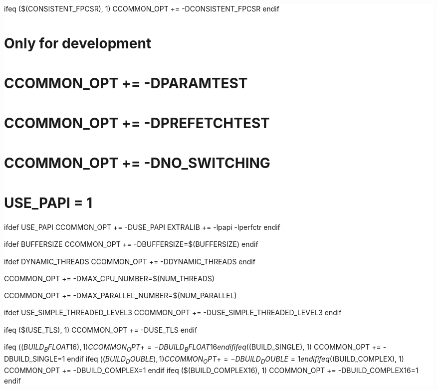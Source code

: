ifeq ($(CONSISTENT_FPCSR), 1)
CCOMMON_OPT	+= -DCONSISTENT_FPCSR
endif

# Only for development
# CCOMMON_OPT	 += -DPARAMTEST
# CCOMMON_OPT	 += -DPREFETCHTEST
# CCOMMON_OPT	 += -DNO_SWITCHING
# USE_PAPI = 1

ifdef USE_PAPI
CCOMMON_OPT	 += -DUSE_PAPI
EXTRALIB	 += -lpapi -lperfctr
endif

ifdef BUFFERSIZE
CCOMMON_OPT	 += -DBUFFERSIZE=$(BUFFERSIZE)
endif

ifdef DYNAMIC_THREADS
CCOMMON_OPT	 += -DDYNAMIC_THREADS
endif

CCOMMON_OPT	+= -DMAX_CPU_NUMBER=$(NUM_THREADS)

CCOMMON_OPT	+= -DMAX_PARALLEL_NUMBER=$(NUM_PARALLEL)

ifdef USE_SIMPLE_THREADED_LEVEL3
CCOMMON_OPT	+= -DUSE_SIMPLE_THREADED_LEVEL3
endif

ifeq ($(USE_TLS), 1)
CCOMMON_OPT += -DUSE_TLS
endif

ifeq ($(BUILD_BFLOAT16), 1)
CCOMMON_OPT += -DBUILD_BFLOAT16
endif
ifeq ($(BUILD_SINGLE), 1)
CCOMMON_OPT += -DBUILD_SINGLE=1
endif
ifeq ($(BUILD_DOUBLE), 1)
CCOMMON_OPT += -DBUILD_DOUBLE=1
endif
ifeq ($(BUILD_COMPLEX), 1)
CCOMMON_OPT += -DBUILD_COMPLEX=1
endif
ifeq ($(BUILD_COMPLEX16), 1)
CCOMMON_OPT += -DBUILD_COMPLEX16=1
endif
